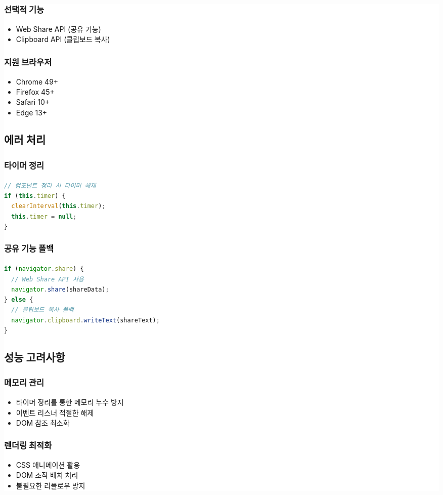 ### 선택적 기능
- Web Share API (공유 기능)
- Clipboard API (클립보드 복사)

### 지원 브라우저
- Chrome 49+
- Firefox 45+
- Safari 10+
- Edge 13+

## 에러 처리

### 타이머 정리
```javascript
// 컴포넌트 정리 시 타이머 해제
if (this.timer) {
  clearInterval(this.timer);
  this.timer = null;
}
```

### 공유 기능 폴백
```javascript
if (navigator.share) {
  // Web Share API 사용
  navigator.share(shareData);
} else {
  // 클립보드 복사 폴백
  navigator.clipboard.writeText(shareText);
}
```

## 성능 고려사항

### 메모리 관리
- 타이머 정리를 통한 메모리 누수 방지
- 이벤트 리스너 적절한 해제
- DOM 참조 최소화

### 렌더링 최적화
- CSS 애니메이션 활용
- DOM 조작 배치 처리
- 불필요한 리플로우 방지